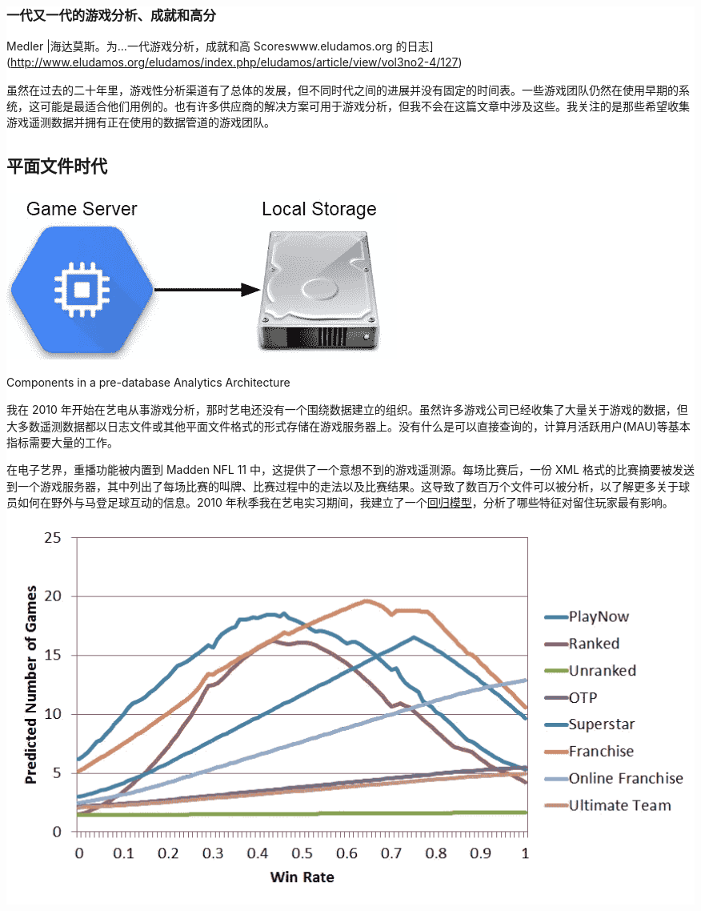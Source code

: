 ### 一代又一代的游戏分析、成就和高分

Medler |海达莫斯。为…一代游戏分析，成就和高 Scoreswww.eludamos.org 的日志](http://www.eludamos.org/eludamos/index.php/eludamos/article/view/vol3no2-4/127) 

虽然在过去的二十年里，游戏性分析渠道有了总体的发展，但不同时代之间的进展并没有固定的时间表。一些游戏团队仍然在使用早期的系统，这可能是最适合他们用例的。也有许多供应商的解决方案可用于游戏分析，但我不会在这篇文章中涉及这些。我关注的是那些希望收集游戏遥测数据并拥有正在使用的数据管道的游戏团队。

## **平面文件时代**

![](img/706aa30c46d2c6c8d5b4054933780e8c.png)

Components in a pre-database Analytics Architecture

我在 2010 年开始在艺电从事游戏分析，那时艺电还没有一个围绕数据建立的组织。虽然许多游戏公司已经收集了大量关于游戏的数据，但大多数遥测数据都以日志文件或其他平面文件格式的形式存储在游戏服务器上。没有什么是可以直接查询的，计算月活跃用户(MAU)等基本指标需要大量的工作。

在电子艺界，重播功能被内置到 Madden NFL 11 中，这提供了一个意想不到的游戏遥测源。每场比赛后，一份 XML 格式的比赛摘要被发送到一个游戏服务器，其中列出了每场比赛的叫牌、比赛过程中的走法以及比赛结果。这导致了数百万个文件可以被分析，以了解更多关于球员如何在野外与马登足球互动的信息。2010 年秋季我在艺电实习期间，我建立了一个[回归模型](https://www.aaai.org/ocs/index.php/IAAI/IAAI-11/paper/view/3526)，分析了哪些特征对留住玩家最有影响。

![](img/58fff30b59ed8d2d2d2b3375faea0126.png)
